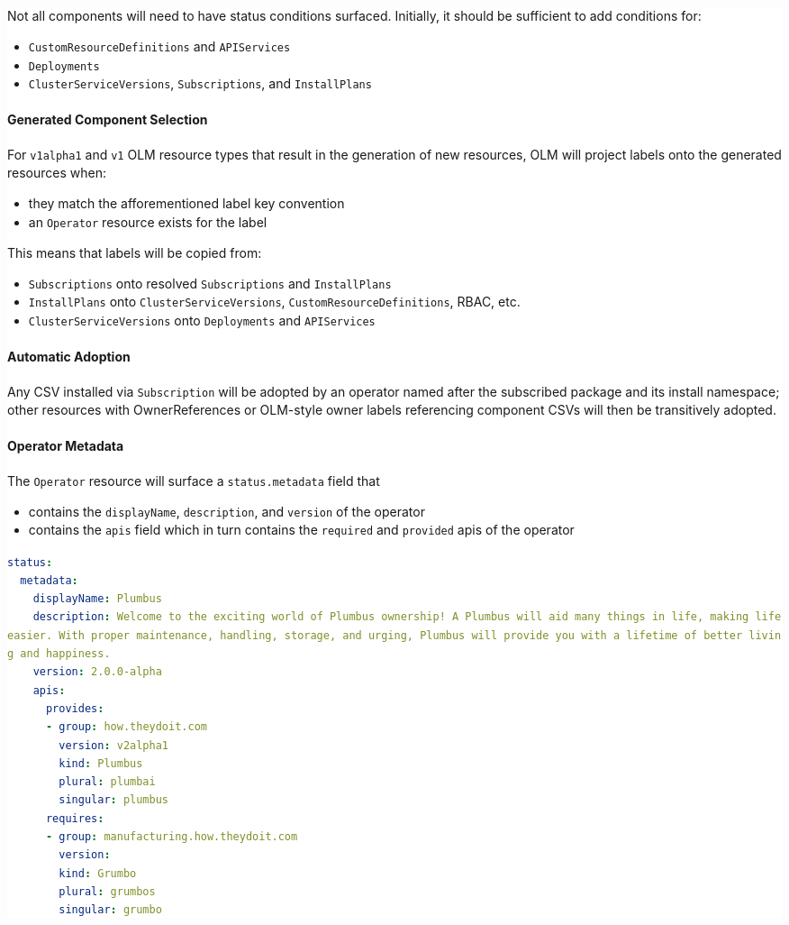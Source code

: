 Not all components will need to have status conditions surfaced. Initially, it should be sufficient to add conditions for:

- `CustomResourceDefinitions` and `APIServices`
- `Deployments`
- `ClusterServiceVersions`, `Subscriptions`, and `InstallPlans`

#### Generated Component Selection

For `v1alpha1` and `v1` OLM resource types that result in the generation of new resources, OLM will project labels onto the generated resources when:

- they match the afforementioned label key convention
- an `Operator` resource exists for the label

This means that labels will be copied from:

- `Subscriptions` onto resolved `Subscriptions` and `InstallPlans`
- `InstallPlans` onto `ClusterServiceVersions`, `CustomResourceDefinitions`, RBAC, etc.
- `ClusterServiceVersions` onto `Deployments` and `APIServices`

#### Automatic Adoption

Any CSV installed via `Subscription` will be adopted by an operator named after the subscribed package and its install namespace; other resources with OwnerReferences or OLM-style owner labels referencing component CSVs will then be transitively adopted.

#### Operator Metadata

The `Operator` resource will surface a `status.metadata` field that

- contains the `displayName`, `description`, and `version` of the operator
- contains the `apis` field which in turn contains the `required` and `provided` apis of the operator

```yaml
status:
  metadata:
    displayName: Plumbus
    description: Welcome to the exciting world of Plumbus ownership! A Plumbus will aid many things in life, making life easier. With proper maintenance, handling, storage, and urging, Plumbus will provide you with a lifetime of better living and happiness.
    version: 2.0.0-alpha
    apis:
      provides:
      - group: how.theydoit.com
        version: v2alpha1
        kind: Plumbus
        plural: plumbai
        singular: plumbus
      requires:
      - group: manufacturing.how.theydoit.com
        version:
        kind: Grumbo
        plural: grumbos
        singular: grumbo
```
